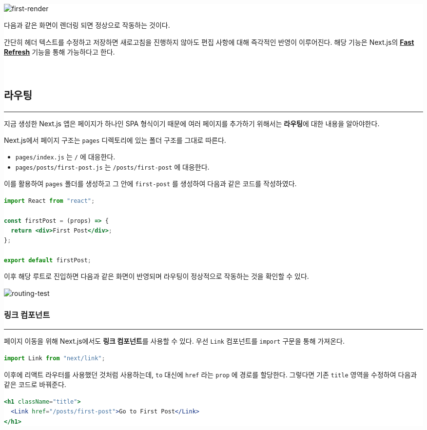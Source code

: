 <img width="100%" alt="first-render" src="https://user-images.githubusercontent.com/87939521/146668038-1b119b34-2a61-4bdd-a7d0-1bec869cf681.png" />

</br>

다음과 같은 화면이 렌더링 되면 정상으로 작동하는 것이다.

간단히 헤더 텍스트를 수정하고 저장하면 새로고침을 진행하지 않아도 편집 사항에 대해 즉각적인 반영이 이루어진다. 해당 기능은 Next.js의 **[Fast Refresh](https://nextjs.org/docs/basic-features/fast-refresh)** 기능을 통해 가능하다고 한다.

</br>

## 라우팅

---

지금 생성한 Next.js 앱은 페이지가 하나인 SPA 형식이기 때문에 여러 페이지를 추가하기 위해서는 **라우팅**에 대한 내용을 알아야한다.

Next.js에서 페이지 구조는 `pages` 디렉토리에 있는 폴더 구조를 그대로 따른다.

- `pages/index.js` 는 `/` 에 대응한다.
- `pages/posts/first-post.js` 는 `/posts/first-post` 에 대응한다.

이를 활용하여 `pages` 폴더를 생성하고 그 안에 `first-post` 를 생성하여 다음과 같은 코드를 작성하였다.

```jsx
import React from "react";

const firstPost = (props) => {
  return <div>First Post</div>;
};

export default firstPost;
```

이후 해당 루트로 진입하면 다음과 같은 화면이 반영되며 라우팅이 정상적으로 작동하는 것을 확인할 수 있다.

<img width="100%" alt="routing-test" src="https://user-images.githubusercontent.com/87939521/146669033-60541bf1-257a-4ace-8e68-aca0ef46cb01.png" />

</br>

### 링크 컴포넌트

---

페이지 이동을 위해 Next.js에서도 **링크 컴포넌트**를 사용할 수 있다. 우선 `Link` 컴포넌트를 `import` 구문을 통해 가져온다.

```javascript
import Link from "next/link";
```

이후에 리액트 라우터를 사용했던 것처럼 사용하는데, `to` 대신에 `href` 라는 `prop` 에 경로를 할당한다. 그렇다면 기존 `title` 영역을 수정하여 다음과 같은 코드로 바꿔준다.

```jsx
<h1 className="title">
  <Link href="/posts/first-post">Go to First Post</Link>
</h1>
```
